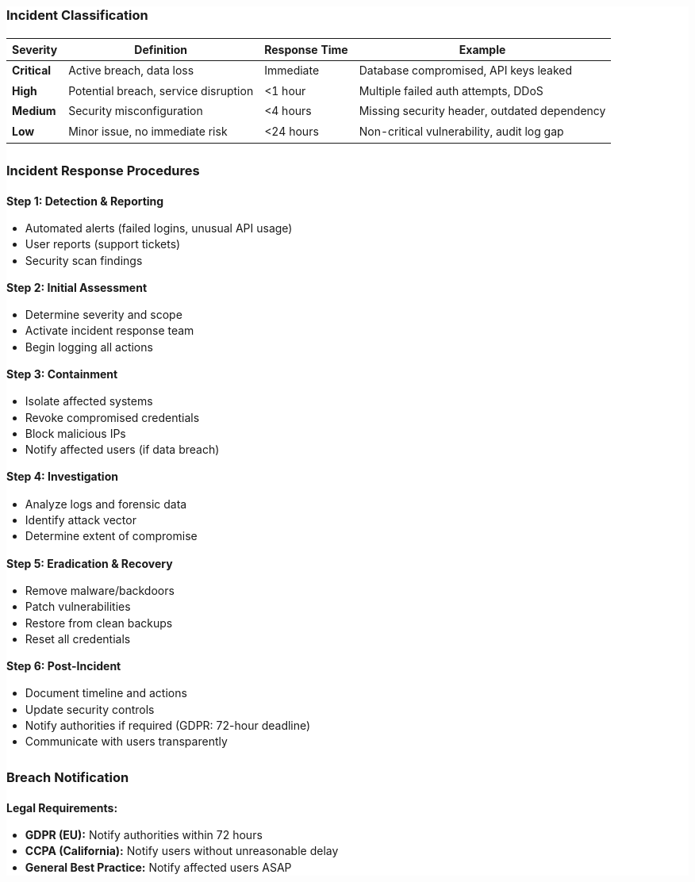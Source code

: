 ### Incident Classification

| Severity | Definition | Response Time | Example |
|----------|-----------|---------------|---------|
| **Critical** | Active breach, data loss | Immediate | Database compromised, API keys leaked |
| **High** | Potential breach, service disruption | <1 hour | Multiple failed auth attempts, DDoS |
| **Medium** | Security misconfiguration | <4 hours | Missing security header, outdated dependency |
| **Low** | Minor issue, no immediate risk | <24 hours | Non-critical vulnerability, audit log gap |

### Incident Response Procedures

**Step 1: Detection & Reporting**
- Automated alerts (failed logins, unusual API usage)
- User reports (support tickets)
- Security scan findings

**Step 2: Initial Assessment**
- Determine severity and scope
- Activate incident response team
- Begin logging all actions

**Step 3: Containment**
- Isolate affected systems
- Revoke compromised credentials
- Block malicious IPs
- Notify affected users (if data breach)

**Step 4: Investigation**
- Analyze logs and forensic data
- Identify attack vector
- Determine extent of compromise

**Step 5: Eradication & Recovery**
- Remove malware/backdoors
- Patch vulnerabilities
- Restore from clean backups
- Reset all credentials

**Step 6: Post-Incident**
- Document timeline and actions
- Update security controls
- Notify authorities if required (GDPR: 72-hour deadline)
- Communicate with users transparently

### Breach Notification

**Legal Requirements:**
- **GDPR (EU):** Notify authorities within 72 hours
- **CCPA (California):** Notify users without unreasonable delay
- **General Best Practice:** Notify affected users ASAP

